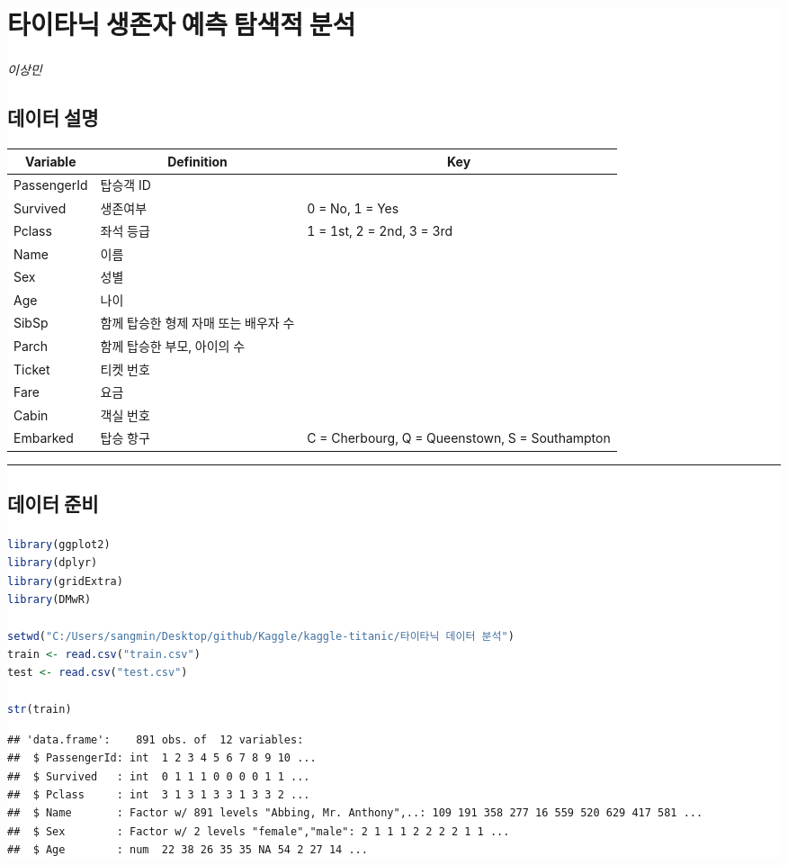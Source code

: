 타이타닉 생존자 예측 탐색적 분석
================
*이상민*

## 데이터 설명

| Variable    | Definition            | Key                                            |
| ----------- | --------------------- | ---------------------------------------------- |
| PassengerId | 탑승객 ID                |                                                |
| Survived    | 생존여부                  | 0 = No, 1 = Yes                                |
| Pclass      | 좌석 등급                 | 1 = 1st, 2 = 2nd, 3 = 3rd                      |
| Name        | 이름                    |                                                |
| Sex         | 성별                    |                                                |
| Age         | 나이                    |                                                |
| SibSp       | 함께 탑승한 형제 자매 또는 배우자 수 |                                                |
| Parch       | 함께 탑승한 부모, 아이의 수      |                                                |
| Ticket      | 티켓 번호                 |                                                |
| Fare        | 요금                    |                                                |
| Cabin       | 객실 번호                 |                                                |
| Embarked    | 탑승 항구                 | C = Cherbourg, Q = Queenstown, S = Southampton |

-----

## 데이터 준비

``` r
library(ggplot2)
library(dplyr)
library(gridExtra)
library(DMwR)

setwd("C:/Users/sangmin/Desktop/github/Kaggle/kaggle-titanic/타이타닉 데이터 분석")
train <- read.csv("train.csv")
test <- read.csv("test.csv")

str(train)
```

    ## 'data.frame':    891 obs. of  12 variables:
    ##  $ PassengerId: int  1 2 3 4 5 6 7 8 9 10 ...
    ##  $ Survived   : int  0 1 1 1 0 0 0 0 1 1 ...
    ##  $ Pclass     : int  3 1 3 1 3 3 1 3 3 2 ...
    ##  $ Name       : Factor w/ 891 levels "Abbing, Mr. Anthony",..: 109 191 358 277 16 559 520 629 417 581 ...
    ##  $ Sex        : Factor w/ 2 levels "female","male": 2 1 1 1 2 2 2 2 1 1 ...
    ##  $ Age        : num  22 38 26 35 35 NA 54 2 27 14 ...